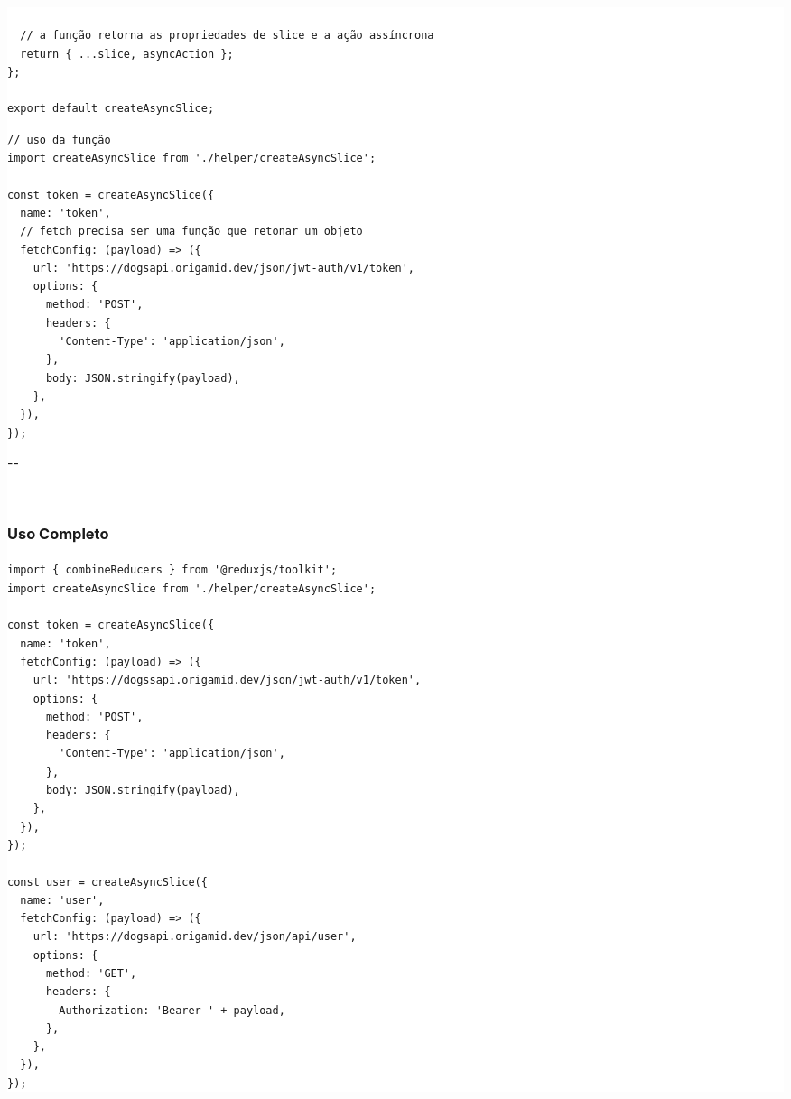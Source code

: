 ```

  // a função retorna as propriedades de slice e a ação assíncrona
  return { ...slice, asyncAction };
};

export default createAsyncSlice;
```

```
// uso da função
import createAsyncSlice from './helper/createAsyncSlice';

const token = createAsyncSlice({
  name: 'token',
  // fetch precisa ser uma função que retonar um objeto
  fetchConfig: (payload) => ({
    url: 'https://dogsapi.origamid.dev/json/jwt-auth/v1/token',
    options: {
      method: 'POST',
      headers: {
        'Content-Type': 'application/json',
      },
      body: JSON.stringify(payload),
    },
  }),
});
```

--

<br>

### **Uso Completo**

```
import { combineReducers } from '@reduxjs/toolkit';
import createAsyncSlice from './helper/createAsyncSlice';

const token = createAsyncSlice({
  name: 'token',
  fetchConfig: (payload) => ({
    url: 'https://dogssapi.origamid.dev/json/jwt-auth/v1/token',
    options: {
      method: 'POST',
      headers: {
        'Content-Type': 'application/json',
      },
      body: JSON.stringify(payload),
    },
  }),
});

const user = createAsyncSlice({
  name: 'user',
  fetchConfig: (payload) => ({
    url: 'https://dogsapi.origamid.dev/json/api/user',
    options: {
      method: 'GET',
      headers: {
        Authorization: 'Bearer ' + payload,
      },
    },
  }),
});

```